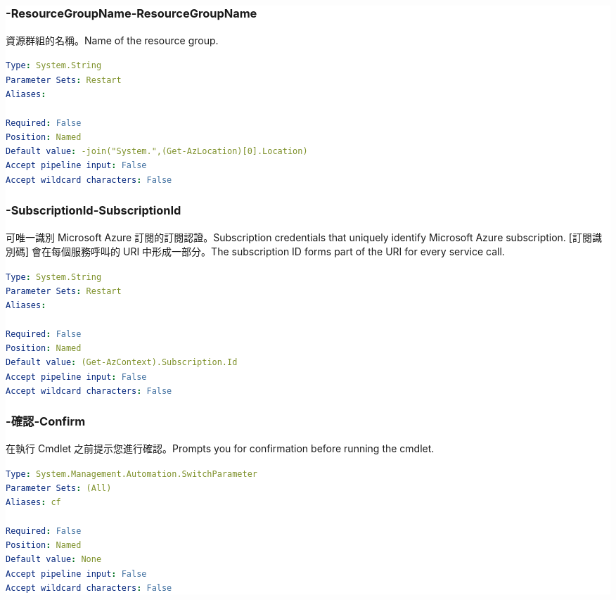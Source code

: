 ### <span data-ttu-id="84a87-129">-ResourceGroupName</span><span class="sxs-lookup"><span data-stu-id="84a87-129">-ResourceGroupName</span></span>
<span data-ttu-id="84a87-130">資源群組的名稱。</span><span class="sxs-lookup"><span data-stu-id="84a87-130">Name of the resource group.</span></span>

```yaml
Type: System.String
Parameter Sets: Restart
Aliases:

Required: False
Position: Named
Default value: -join("System.",(Get-AzLocation)[0].Location)
Accept pipeline input: False
Accept wildcard characters: False

```

### <span data-ttu-id="84a87-131">-SubscriptionId</span><span class="sxs-lookup"><span data-stu-id="84a87-131">-SubscriptionId</span></span>
<span data-ttu-id="84a87-132">可唯一識別 Microsoft Azure 訂閱的訂閱認證。</span><span class="sxs-lookup"><span data-stu-id="84a87-132">Subscription credentials that uniquely identify Microsoft Azure subscription.</span></span>
<span data-ttu-id="84a87-133">[訂閱識別碼] 會在每個服務呼叫的 URI 中形成一部分。</span><span class="sxs-lookup"><span data-stu-id="84a87-133">The subscription ID forms part of the URI for every service call.</span></span>

```yaml
Type: System.String
Parameter Sets: Restart
Aliases:

Required: False
Position: Named
Default value: (Get-AzContext).Subscription.Id
Accept pipeline input: False
Accept wildcard characters: False

```

### <span data-ttu-id="84a87-134">-確認</span><span class="sxs-lookup"><span data-stu-id="84a87-134">-Confirm</span></span>
<span data-ttu-id="84a87-135">在執行 Cmdlet 之前提示您進行確認。</span><span class="sxs-lookup"><span data-stu-id="84a87-135">Prompts you for confirmation before running the cmdlet.</span></span>

```yaml
Type: System.Management.Automation.SwitchParameter
Parameter Sets: (All)
Aliases: cf

Required: False
Position: Named
Default value: None
Accept pipeline input: False
Accept wildcard characters: False

```
